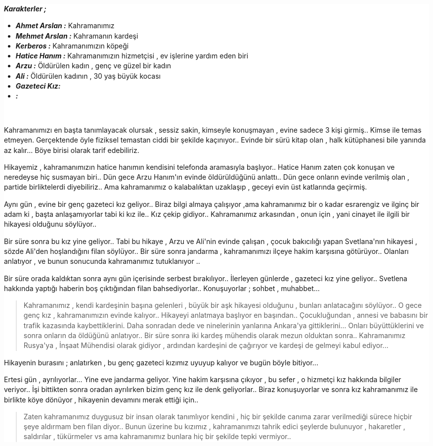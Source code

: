   </p> 
</td>

</tr></table>

***Karakterler ;*** 
- ***Ahmet Arslan :*** Kahramanımız
- ***Mehmet Arslan :*** Kahramanın kardeşi
- ***Kerberos :*** Kahramanımızın köpeği
- ***Hatice Hanım :*** Kahramanımızın hizmetçisi , ev işlerine yardım eden biri
- ***Arzu :*** Öldürülen kadın , genç ve güzel bir kadın
- ***Ali :*** Öldürülen kadının , 30 yaş büyük kocası
- ***Gazeteci Kız:***
- ***:***

<br>

Kahramanımızı en başta tanımlayacak olursak , sessiz sakin, kimseyle konuşmayan , evine sadece 3 kişi girmiş.. Kimse ile temas  etmeyen. Gerçektende öyle fiziksel temastan ciddi bir şekilde kaçınıyor.. Evinde bir sürü kitap olan , halk kütüphanesi bile  yanında az kalır... Böye birisi olarak tarif edebiliriz.

Hikayemiz , kahramanımızın hatice hanımın kendisini telefonda aramasıyla başlıyor.. Hatice Hanım zaten çok konuşan ve neredeyse hiç susmayan biri.. Dün gece Arzu Hanım'ın evinde öldürüldüğünü  anlattı..  Dün gece onların evinde verilmiş olan , partide birliktelerdi diyebiliriz.. Ama kahramanımız o kalabalıktan uzaklaşıp , geceyi evin üst katlarında geçirmiş.

Aynı gün , evine bir genç gazeteci kız geliyor.. Biraz bilgi almaya çalışıyor ,ama kahramanımız bir o kadar esrarengiz ve ilginç bir adam ki , başta anlaşamıyorlar tabi ki kız ile.. Kız çekip gidiyor.. Kahramanımız arkasından , onun için , yani cinayet ile ilgili bir hikayesi olduğunu söylüyor.. 

Bir süre sonra bu kız yine geliyor.. Tabi bu hikaye , Arzu ve Ali'nin evinde çalışan , çocuk bakıcılığı yapan Svetlana'nın hikayesi , sözde Ali'den hoşlandığını filan söylüyor.. Bir süre sonra jandarma , kahramanımızı ilçeye hakim karşısına götürüyor.. Olanları anlatıyor , ve bunun sonucunda kahramanımız  tutuklanıyor ..

Bir süre orada kaldıktan sonra aynı gün içerisinde  serbest bırakılıyor.. İlerleyen günlerde , gazeteci kız yine geliyor.. Svetlena hakkında yaptığı haberin boş çıktığından filan bahsediyorlar.. Konuşuyorlar ; sohbet , muhabbet... 

> Kahramanımız , kendi kardeşinin başına gelenleri , büyük bir aşk hikayesi olduğunu , bunları anlatacağını söylüyor.. O gece genç kız , kahramanımızın evinde kalıyor.. Hikayeyi anlatmaya başlıyor en başından.. Çocukluğundan , annesi ve babasını bir trafik  kazasında kaybettiklerini. Daha sonradan dede ve ninelerinin yanlarına Ankara'ya gittiklerini... Onları büyüttüklerini ve sonra onların da öldüğünü anlatıyor.. Bir süre sonra iki kardeş mühendis olarak mezun olduktan sonra.. Kahramanımız Rusya'ya , İnşaat Mühendisi olarak gidiyor , ardından kardeşini de çağırıyor ve kardeşi de gelmeyi kabul ediyor...  

Hikayenin burasını ; anlatırken , bu genç gazeteci kızımız uyuyup kalıyor ve bugün böyle bitiyor... 

Ertesi gün , ayrılıyorlar...  Yine eve jandarma geliyor. Yine hakim karşısına çıkıyor , bu sefer , o hizmetçi kız hakkında bilgiler veriyor.. İşi bittikten sonra oradan ayrılırken bizim genç kız ile denk geliyorlar.. Biraz konuşuyorlar ve sonra kız kahramanımız ile birlikte köye dönüyor , hikayenin devamını merak ettiği için.. 

> Zaten kahramanımız duygusuz bir insan olarak tanımlıyor kendini , hiç bir şekilde canıma zarar verilmediği sürece hiçbir şeye aldırmam ben filan diyor.. Bunun üzerine bu kızımız , kahramanımızı tahrik edici şeylerde bulunuyor , hakaretler , saldırılar , tükürmeler vs ama kahramanımız bunlara hiç bir şekilde tepki vermiyor.. 
